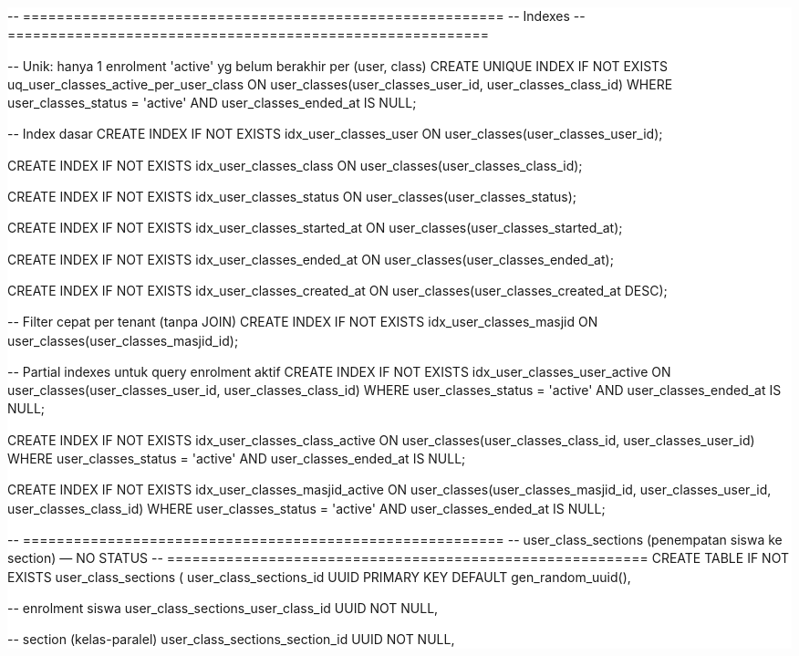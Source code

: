 -- =========================================================
-- Indexes
-- =========================================================

-- Unik: hanya 1 enrolment 'active' yg belum berakhir per (user, class)
CREATE UNIQUE INDEX IF NOT EXISTS uq_user_classes_active_per_user_class
  ON user_classes(user_classes_user_id, user_classes_class_id)
  WHERE user_classes_status = 'active' AND user_classes_ended_at IS NULL;

-- Index dasar
CREATE INDEX IF NOT EXISTS idx_user_classes_user
  ON user_classes(user_classes_user_id);

CREATE INDEX IF NOT EXISTS idx_user_classes_class
  ON user_classes(user_classes_class_id);

CREATE INDEX IF NOT EXISTS idx_user_classes_status
  ON user_classes(user_classes_status);

CREATE INDEX IF NOT EXISTS idx_user_classes_started_at
  ON user_classes(user_classes_started_at);

CREATE INDEX IF NOT EXISTS idx_user_classes_ended_at
  ON user_classes(user_classes_ended_at);

CREATE INDEX IF NOT EXISTS idx_user_classes_created_at
  ON user_classes(user_classes_created_at DESC);

-- Filter cepat per tenant (tanpa JOIN)
CREATE INDEX IF NOT EXISTS idx_user_classes_masjid
  ON user_classes(user_classes_masjid_id);

-- Partial indexes untuk query enrolment aktif
CREATE INDEX IF NOT EXISTS idx_user_classes_user_active
  ON user_classes(user_classes_user_id, user_classes_class_id)
  WHERE user_classes_status = 'active' AND user_classes_ended_at IS NULL;

CREATE INDEX IF NOT EXISTS idx_user_classes_class_active
  ON user_classes(user_classes_class_id, user_classes_user_id)
  WHERE user_classes_status = 'active' AND user_classes_ended_at IS NULL;

CREATE INDEX IF NOT EXISTS idx_user_classes_masjid_active
  ON user_classes(user_classes_masjid_id, user_classes_user_id, user_classes_class_id)
  WHERE user_classes_status = 'active' AND user_classes_ended_at IS NULL;



-- =========================================================
-- user_class_sections (penempatan siswa ke section) — NO STATUS
-- =========================================================
CREATE TABLE IF NOT EXISTS user_class_sections (
  user_class_sections_id UUID PRIMARY KEY DEFAULT gen_random_uuid(),

  -- enrolment siswa
  user_class_sections_user_class_id UUID NOT NULL,

  -- section (kelas-paralel)
  user_class_sections_section_id UUID NOT NULL,
